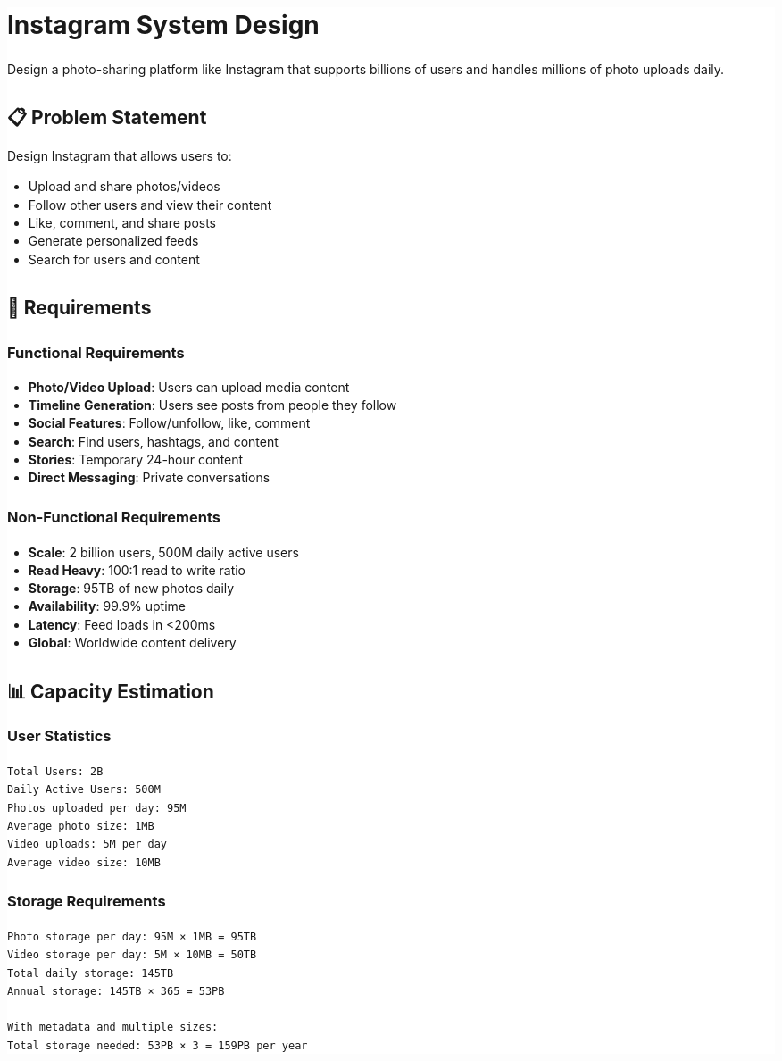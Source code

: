 # Instagram System Design

Design a photo-sharing platform like Instagram that supports billions of users and handles millions of photo uploads daily.

## 📋 Problem Statement

Design Instagram that allows users to:
- Upload and share photos/videos
- Follow other users and view their content
- Like, comment, and share posts
- Generate personalized feeds
- Search for users and content

## 🎯 Requirements

### Functional Requirements
- **Photo/Video Upload**: Users can upload media content
- **Timeline Generation**: Users see posts from people they follow
- **Social Features**: Follow/unfollow, like, comment
- **Search**: Find users, hashtags, and content
- **Stories**: Temporary 24-hour content
- **Direct Messaging**: Private conversations

### Non-Functional Requirements
- **Scale**: 2 billion users, 500M daily active users
- **Read Heavy**: 100:1 read to write ratio
- **Storage**: 95TB of new photos daily
- **Availability**: 99.9% uptime
- **Latency**: Feed loads in <200ms
- **Global**: Worldwide content delivery

## 📊 Capacity Estimation

### User Statistics
```
Total Users: 2B
Daily Active Users: 500M
Photos uploaded per day: 95M
Average photo size: 1MB
Video uploads: 5M per day
Average video size: 10MB
```

### Storage Requirements
```
Photo storage per day: 95M × 1MB = 95TB
Video storage per day: 5M × 10MB = 50TB
Total daily storage: 145TB
Annual storage: 145TB × 365 = 53PB

With metadata and multiple sizes:
Total storage needed: 53PB × 3 = 159PB per year
```
